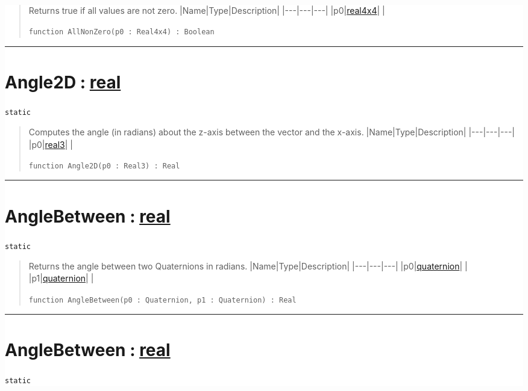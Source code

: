 > Returns true if all values are not zero.
> |Name|Type|Description|
> |---|---|---|
> |p0|[real4x4](https://plasmaengine.github.io/PlasmaDocs/Plasma1/C++/code_reference/lightning_base_types/real4x4.md)| |
> ``` lang=cpp, name=Lightning
> function AllNonZero(p0 : Real4x4) : Boolean
> ``` 


---  
 #  Angle2D : [real](https://plasmaengine.github.io/PlasmaDocs/Plasma1/C++/code_reference/lightning_base_types/real.md)

 `static`

> Computes the angle (in radians) about the z-axis between the vector and the x-axis.
> |Name|Type|Description|
> |---|---|---|
> |p0|[real3](https://plasmaengine.github.io/PlasmaDocs/Plasma1/C++/code_reference/lightning_base_types/real3.md)| |
> ``` lang=cpp, name=Lightning
> function Angle2D(p0 : Real3) : Real
> ``` 


---  
 #  AngleBetween : [real](https://plasmaengine.github.io/PlasmaDocs/Plasma1/C++/code_reference/lightning_base_types/real.md)

 `static`

> Returns the angle between two Quaternions in radians.
> |Name|Type|Description|
> |---|---|---|
> |p0|[quaternion](https://plasmaengine.github.io/PlasmaDocs/Plasma1/C++/code_reference/lightning_base_types/quaternion.md)| |
> |p1|[quaternion](https://plasmaengine.github.io/PlasmaDocs/Plasma1/C++/code_reference/lightning_base_types/quaternion.md)| |
> ``` lang=cpp, name=Lightning
> function AngleBetween(p0 : Quaternion, p1 : Quaternion) : Real
> ``` 


---  
 #  AngleBetween : [real](https://plasmaengine.github.io/PlasmaDocs/Plasma1/C++/code_reference/lightning_base_types/real.md)

 `static`
